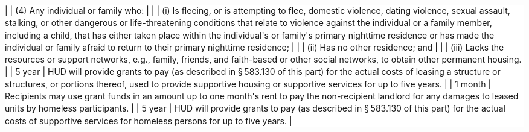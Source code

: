 |            |                 (4) Any individual or family who:                                                                                                                                                                                                                                                                                                                                                                                                                                                                                                                                                                                                                                                                                                                                                      |
|            |                 (i) Is fleeing, or is attempting to flee, domestic violence, dating violence, sexual assault, stalking, or other dangerous or life-threatening conditions that relate to violence against the individual or a family member, including a child, that has either taken place within the individual's or family's primary nighttime residence or has made the individual or family afraid to return to their primary nighttime residence;                                                                                                                                                                                                                                                                                                                                                |
|            |                 (ii) Has no other residence; and                                                                                                                                                                                                                                                                                                                                                                                                                                                                                                                                                                                                                                                                                                                                                       |
|            |                 (iii) Lacks the resources or support networks, e.g., family, friends, and faith-based or other social networks, to obtain other permanent housing.                                                                                                                                                                                                                                                                                                                                                                                                                                                                                                                                                                                                                                     |
| 5 year     | HUD will provide grants to pay (as described in &#167;&#8201;583.130 of this part) for the actual costs of leasing a structure or structures, or portions thereof, used to provide supportive housing or supportive services for up to five years.                                                                                                                                                                                                                                                                                                                                                                                                                                                                                                                                                     |
| 1 month    | Recipients may use grant funds in an amount up to one month's rent to pay the non-recipient landlord for any damages to leased units by homeless participants.                                                                                                                                                                                                                                                                                                                                                                                                                                                                                                                                                                                                                                         |
| 5 year     | HUD will provide grants to pay (as described in &#167;&#8201;583.130 of this part) for the actual costs of supportive services for homeless persons for up to five years.                                                                                                                                                                                                                                                                                                                                                                                                                                                                                                                                                                                                                              |
